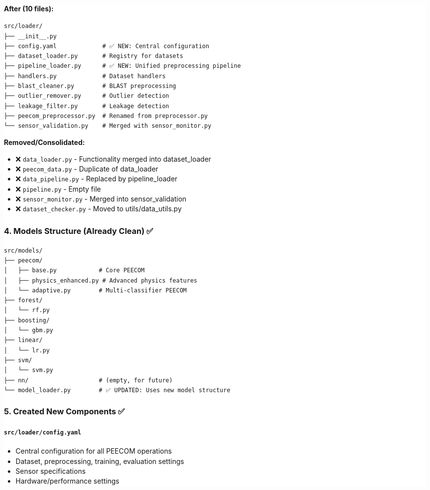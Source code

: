**After (10 files):**

```
src/loader/
├── __init__.py
├── config.yaml             # ✅ NEW: Central configuration
├── dataset_loader.py       # Registry for datasets
├── pipeline_loader.py      # ✅ NEW: Unified preprocessing pipeline
├── handlers.py             # Dataset handlers
├── blast_cleaner.py        # BLAST preprocessing
├── outlier_remover.py      # Outlier detection
├── leakage_filter.py       # Leakage detection
├── peecom_preprocessor.py  # Renamed from preprocessor.py
└── sensor_validation.py    # Merged with sensor_monitor.py
```

**Removed/Consolidated:**

- ❌ `data_loader.py` - Functionality merged into dataset_loader
- ❌ `peecom_data.py` - Duplicate of data_loader
- ❌ `data_pipeline.py` - Replaced by pipeline_loader
- ❌ `pipeline.py` - Empty file
- ❌ `sensor_monitor.py` - Merged into sensor_validation
- ❌ `dataset_checker.py` - Moved to utils/data_utils.py

### 4. Models Structure (Already Clean) ✅

```
src/models/
├── peecom/
│   ├── base.py            # Core PEECOM
│   ├── physics_enhanced.py # Advanced physics features
│   └── adaptive.py        # Multi-classifier PEECOM
├── forest/
│   └── rf.py
├── boosting/
│   └── gbm.py
├── linear/
│   └── lr.py
├── svm/
│   └── svm.py
├── nn/                    # (empty, for future)
└── model_loader.py        # ✅ UPDATED: Uses new model structure
```

### 5. Created New Components ✅

#### `src/loader/config.yaml`

- Central configuration for all PEECOM operations
- Dataset, preprocessing, training, evaluation settings
- Sensor specifications
- Hardware/performance settings
